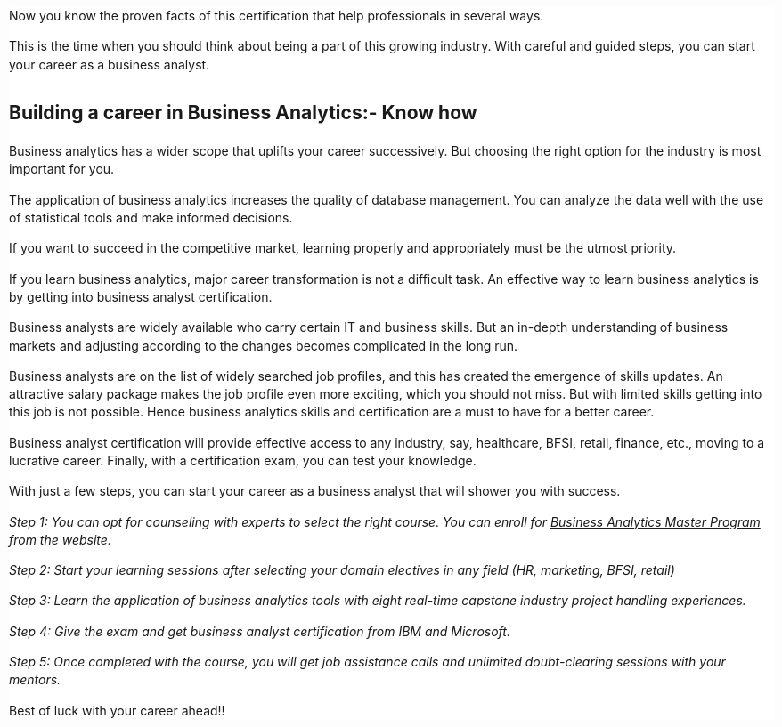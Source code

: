 Now you know the proven facts of this certification that help professionals in several ways.

This is the time when you should think about being a part of this growing industry. With careful and guided steps, you can start your career as a business analyst.

## Building a career in Business Analytics:- Know how

Business analytics has a wider scope that uplifts your career successively. But choosing the right option for the industry is most important for you.

The application of business analytics increases the quality of database management. You can analyze the data well with the use of statistical tools and make informed decisions.

If you want to succeed in the competitive market, learning properly and appropriately must be the utmost priority.

If you learn business analytics, major career transformation is not a difficult task. An effective way to learn business analytics is by getting into business analyst certification.

Business analysts are widely available who carry certain IT and business skills. But an in-depth understanding of business markets and adjusting according to the changes becomes complicated in the long run.

Business analysts are on the list of widely searched job profiles, and this has created the emergence of skills updates. An attractive salary package makes the job profile even more exciting, which you should not miss. But with limited skills getting into this job is not possible. Hence business analytics skills and certification are a must to have for a better career.

Business analyst certification will provide effective access to any industry, say, healthcare, BFSI, retail, finance, etc., moving to a lucrative career. Finally, with a certification exam, you can test your knowledge.

With just a few steps, you can start your career as a business analyst that will shower you with success.

_Step 1: You can opt for counseling with experts to select the right course. You can enroll for_ _<a href="https://www.learnbay.co/business-analytics-certification-course" target="_blank">Business Analytics Master Program</a>_ _from the website._

_Step 2: Start your learning sessions after selecting your domain electives in any field (HR, marketing, BFSI, retail)_

_Step 3: Learn the application of business analytics tools with eight real-time capstone industry project handling experiences._

_Step 4: Give the exam and get_ _business analyst certification_ _from IBM and Microsoft._

_Step 5: Once completed with the course, you will get job assistance calls and unlimited doubt-clearing sessions with your mentors._

Best of luck with your career ahead!!
